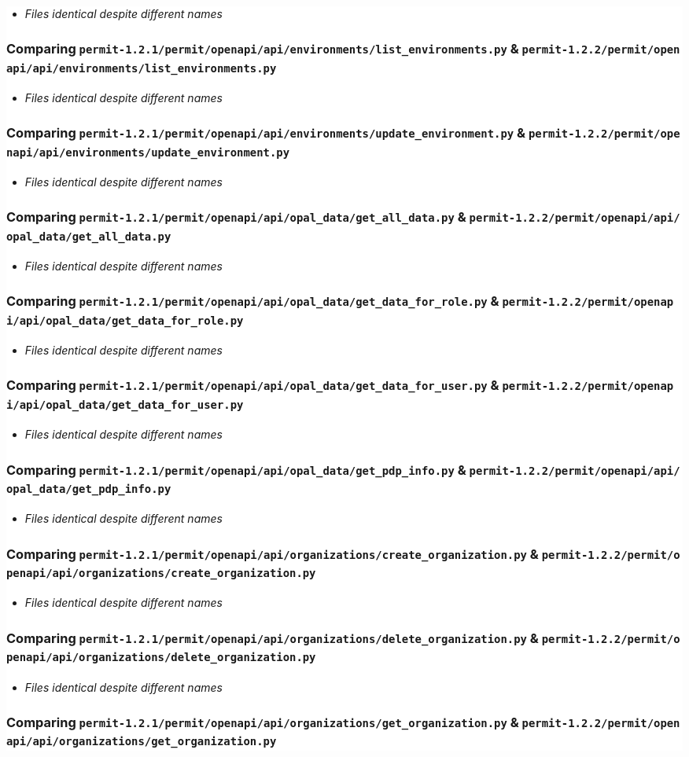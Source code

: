  * *Files identical despite different names*

### Comparing `permit-1.2.1/permit/openapi/api/environments/list_environments.py` & `permit-1.2.2/permit/openapi/api/environments/list_environments.py`

 * *Files identical despite different names*

### Comparing `permit-1.2.1/permit/openapi/api/environments/update_environment.py` & `permit-1.2.2/permit/openapi/api/environments/update_environment.py`

 * *Files identical despite different names*

### Comparing `permit-1.2.1/permit/openapi/api/opal_data/get_all_data.py` & `permit-1.2.2/permit/openapi/api/opal_data/get_all_data.py`

 * *Files identical despite different names*

### Comparing `permit-1.2.1/permit/openapi/api/opal_data/get_data_for_role.py` & `permit-1.2.2/permit/openapi/api/opal_data/get_data_for_role.py`

 * *Files identical despite different names*

### Comparing `permit-1.2.1/permit/openapi/api/opal_data/get_data_for_user.py` & `permit-1.2.2/permit/openapi/api/opal_data/get_data_for_user.py`

 * *Files identical despite different names*

### Comparing `permit-1.2.1/permit/openapi/api/opal_data/get_pdp_info.py` & `permit-1.2.2/permit/openapi/api/opal_data/get_pdp_info.py`

 * *Files identical despite different names*

### Comparing `permit-1.2.1/permit/openapi/api/organizations/create_organization.py` & `permit-1.2.2/permit/openapi/api/organizations/create_organization.py`

 * *Files identical despite different names*

### Comparing `permit-1.2.1/permit/openapi/api/organizations/delete_organization.py` & `permit-1.2.2/permit/openapi/api/organizations/delete_organization.py`

 * *Files identical despite different names*

### Comparing `permit-1.2.1/permit/openapi/api/organizations/get_organization.py` & `permit-1.2.2/permit/openapi/api/organizations/get_organization.py`
